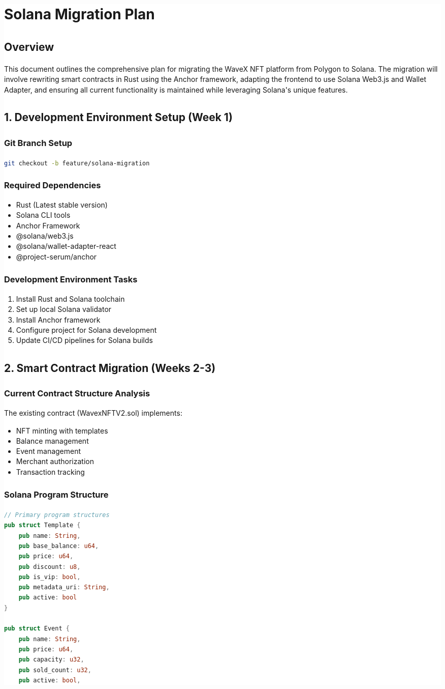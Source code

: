 # Solana Migration Plan

## Overview
This document outlines the comprehensive plan for migrating the WaveX NFT platform from Polygon to Solana. The migration will involve rewriting smart contracts in Rust using the Anchor framework, adapting the frontend to use Solana Web3.js and Wallet Adapter, and ensuring all current functionality is maintained while leveraging Solana's unique features.

## 1. Development Environment Setup (Week 1)

### Git Branch Setup
```bash
git checkout -b feature/solana-migration
```

### Required Dependencies
- Rust (Latest stable version)
- Solana CLI tools
- Anchor Framework
- @solana/web3.js
- @solana/wallet-adapter-react
- @project-serum/anchor

### Development Environment Tasks
1. Install Rust and Solana toolchain
2. Set up local Solana validator
3. Install Anchor framework
4. Configure project for Solana development
5. Update CI/CD pipelines for Solana builds

## 2. Smart Contract Migration (Weeks 2-3)

### Current Contract Structure Analysis
The existing contract (WavexNFTV2.sol) implements:
- NFT minting with templates
- Balance management
- Event management
- Merchant authorization
- Transaction tracking

### Solana Program Structure
```rust
// Primary program structures
pub struct Template {
    pub name: String,
    pub base_balance: u64,
    pub price: u64,
    pub discount: u8,
    pub is_vip: bool,
    pub metadata_uri: String,
    pub active: bool
}

pub struct Event {
    pub name: String,
    pub price: u64,
    pub capacity: u32,
    pub sold_count: u32,
    pub active: bool,
```